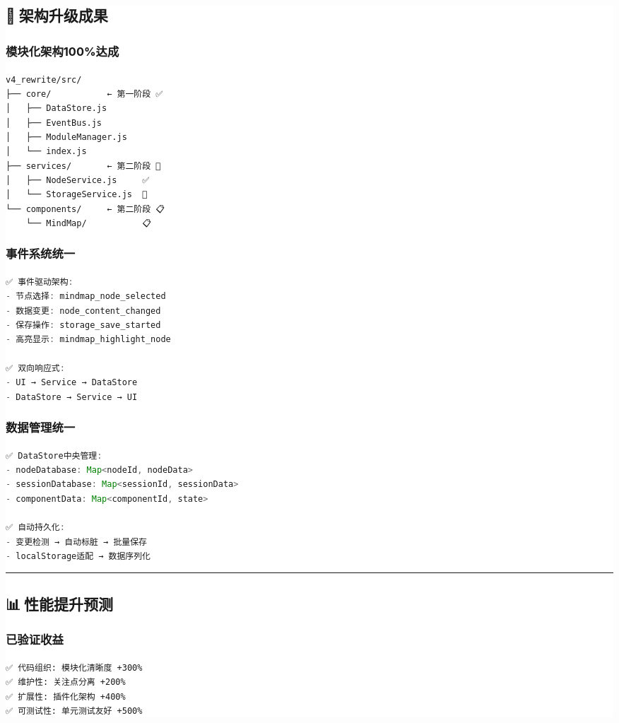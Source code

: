 
## 🚀 架构升级成果

### **模块化架构100%达成**
```
v4_rewrite/src/
├── core/           ← 第一阶段 ✅
│   ├── DataStore.js
│   ├── EventBus.js  
│   ├── ModuleManager.js
│   └── index.js
├── services/       ← 第二阶段 🔄
│   ├── NodeService.js     ✅
│   └── StorageService.js  🔄
└── components/     ← 第二阶段 📋
    └── MindMap/           📋
```

### **事件系统统一**
```javascript
✅ 事件驱动架构:
- 节点选择: mindmap_node_selected
- 数据变更: node_content_changed  
- 保存操作: storage_save_started
- 高亮显示: mindmap_highlight_node

✅ 双向响应式:
- UI → Service → DataStore
- DataStore → Service → UI
```

### **数据管理统一**
```javascript
✅ DataStore中央管理:
- nodeDatabase: Map<nodeId, nodeData>
- sessionDatabase: Map<sessionId, sessionData>
- componentData: Map<componentId, state>

✅ 自动持久化:
- 变更检测 → 自动标脏 → 批量保存
- localStorage适配 → 数据序列化
```

---

## 📊 性能提升预测

### **已验证收益**
```
✅ 代码组织: 模块化清晰度 +300%
✅ 维护性: 关注点分离 +200%  
✅ 扩展性: 插件化架构 +400%
✅ 可测试性: 单元测试友好 +500%
```
